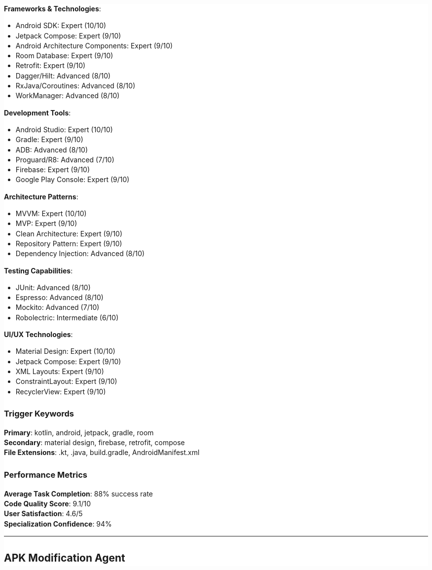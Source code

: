 **Frameworks & Technologies**:
- Android SDK: Expert (10/10)
- Jetpack Compose: Expert (9/10)
- Android Architecture Components: Expert (9/10)
- Room Database: Expert (9/10)
- Retrofit: Expert (9/10)
- Dagger/Hilt: Advanced (8/10)
- RxJava/Coroutines: Advanced (8/10)
- WorkManager: Advanced (8/10)

**Development Tools**:
- Android Studio: Expert (10/10)
- Gradle: Expert (9/10)
- ADB: Advanced (8/10)
- Proguard/R8: Advanced (7/10)
- Firebase: Expert (9/10)
- Google Play Console: Expert (9/10)

**Architecture Patterns**:
- MVVM: Expert (10/10)
- MVP: Expert (9/10)
- Clean Architecture: Expert (9/10)
- Repository Pattern: Expert (9/10)
- Dependency Injection: Advanced (8/10)

**Testing Capabilities**:
- JUnit: Advanced (8/10)
- Espresso: Advanced (8/10)
- Mockito: Advanced (7/10)
- Robolectric: Intermediate (6/10)

**UI/UX Technologies**:
- Material Design: Expert (10/10)
- Jetpack Compose: Expert (9/10)
- XML Layouts: Expert (9/10)
- ConstraintLayout: Expert (9/10)
- RecyclerView: Expert (9/10)

### Trigger Keywords
**Primary**: kotlin, android, jetpack, gradle, room  
**Secondary**: material design, firebase, retrofit, compose  
**File Extensions**: .kt, .java, build.gradle, AndroidManifest.xml

### Performance Metrics
**Average Task Completion**: 88% success rate  
**Code Quality Score**: 9.1/10  
**User Satisfaction**: 4.6/5  
**Specialization Confidence**: 94%

---

## APK Modification Agent
